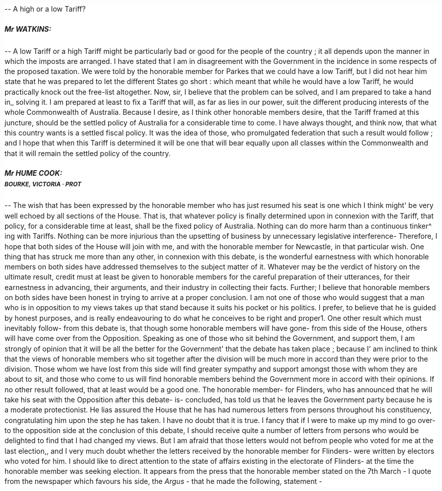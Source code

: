 -- A high or a low Tariff? 

##### Mr WATKINS:

-- A low Tariff or a high Tariff might be particularly bad or good for the people of the country ; it all depends upon the manner in which the imposts are arranged. I have stated that I am in disagreement with the Government in the incidence in some respects of the proposed taxation. We were told by the honorable member for Parkes that we could have a low Tariff, but I did not hear him state that he was prepared to let the different States go short : which meant that while he would have a low Tariff, he would practically knock out the free-list altogether. Now, sir, I believe that the problem can be solved, and I am prepared to take a hand in_ solving it. I am prepared at least to fix a Tariff that will, as far as lies in our power, suit the different producing interests of the whole Commonwealth of Australia. Because I desire, as I think other honorable members desire, that the Tariff framed at this juncture, should be the settled policy of Australia for a considerable time to come. I have always thought, and think now, that what this country wants is a settled fiscal policy. It was the idea of those, who promulgated federation that such a result would follow ; and I hope that when this Tariff is determined it will be one that will bear equally upon all classes within the Commonwealth and that it will remain the settled policy of the country. 

##### Mr HUME COOK:<br><small class="text-muted">BOURKE, VICTORIA &middot; PROT</small>

-- The wish that has been expressed by the honorable member who has just resumed his seat is one which I think might' be very well echoed by all sections of the House. That is, that whatever policy is finally determined upon in connexion with the Tariff, that policy, for a considerable time at least, shall be the fixed policy of Australia. Nothing can do more harm than a continuous tinker^ ing with Tariffs. Nothing can be more injurious than the upsetting of business by unnecessary legislative interference- Therefore, I hope that both sides of the House will join with me, and with the honorable member for Newcastle, in that particular wish. One thing that has struck me more than any other, in connexion with this debate, is the wonderful earnestness with which honorable members on both sides have addressed themselves to the subject matter of it. Whatever may be the verdict of history on the ultimate result, credit must at least be given to honorable members for the careful preparation of their utterances, for their earnestness in advancing, their arguments, and their industry in collecting their facts. Further; I believe that honorable members on both sides have been honest in trying to arrive at a proper conclusion. I am not one of those who would suggest that a man who is in opposition to my views takes up that stand because it suits his pocket or his politics. I prefer, to believe that he is guided by honest purposes, and is really endeavouring to do what he conceives to be right and proper1. One other result which must inevitably follow- from this debate is, that though some honorable members will have gone- from this side of the House, others will have come over from the Opposition. Speaking as one of those who sit behind the Government, and support them, I am strongly of opinion that it will be all the better for the Government' that the debate has taken place ; because I' am inclined to think that the views of honorable members who sit together after the division will be much more in accord than they were prior to the division. Those whom we have lost from this side will find greater sympathy and  support amongst those with whom they are about to sit, and those who come to us will find honorable members behind the Government more in accord with their opinions. If no other result followed, that at least would be a good one. The honorable member- for Flinders, who has announced that he will take his seat with the Opposition after this debate- is- concluded, has told us that he leaves the Government party because he is a moderate protectionist. He lias assured the House that he has had numerous letters from persons throughout his constituency, congratulating him upon the step he has taken. I have no doubt that it is true. I fancy that if I were to make up my mind to go over- to the opposition side at the conclusion of this debate, I should receive quite a number of letters from persons who would be delighted to find that I had changed my views. But I am afraid that those letters would not befrom people who voted for me at the last election,, and I very much doubt whether the letters received by the honorable member for Flinders- were written by electors who voted for him. I should like to direct attention to the state of affairs existing in the electorate of Flinders- at the time the honorable member was seeking election. It appears from the press that the honorable member stated on the 7th March - I quote from the newspaper which favours his side, the  *Argus*  - that he made the following, statement - 
